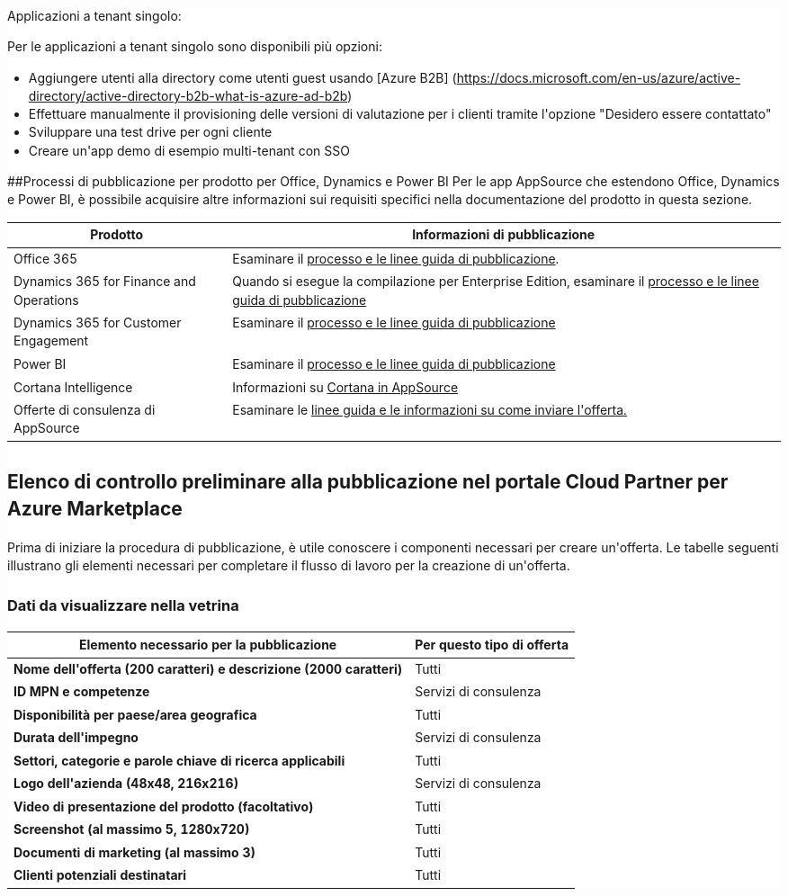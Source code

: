 Applicazioni a tenant singolo:

Per le applicazioni a tenant singolo sono disponibili più opzioni:

- Aggiungere utenti alla directory come utenti guest usando [Azure B2B] (https://docs.microsoft.com/en-us/azure/active-directory/active-directory-b2b-what-is-azure-ad-b2b)
- Effettuare manualmente il provisioning delle versioni di valutazione per i clienti tramite l'opzione "Desidero essere contattato"
- Sviluppare una test drive per ogni cliente
- Creare un'app demo di esempio multi-tenant con SSO

##<a name="publishing-processes-by-product-for-office-dynamics-and-power-bi"></a>Processi di pubblicazione per prodotto per Office, Dynamics e Power BI
Per le app AppSource che estendono Office, Dynamics e Power BI, è possibile acquisire altre informazioni sui requisiti specifici nella documentazione del prodotto in questa sezione. 


|Prodotto |Informazioni di pubblicazione  |
|---------|---------|
|Office 365     |    Esaminare il [processo e le linee guida di pubblicazione]( https://docs.microsoft.com/en-us/office/dev/store/submit-to-the-office-store).     |
|Dynamics 365 for Finance and Operations  |   Quando si esegue la compilazione per Enterprise Edition, esaminare il [processo e le linee guida di pubblicazione](https://docs.microsoft.com/en-us/dynamics365/unified-operations/dev-itpro/lcs-solutions/lcs-solutions-app-source)      |
|Dynamics 365 for Customer Engagement |Esaminare il [processo e le linee guida di pubblicazione](https://docs.microsoft.com/en-us/dynamics365/customer-engagement/developer/publish-app-appsource) |
|Power BI   |     Esaminare il [processo e le linee guida di pubblicazione]( https://docs.microsoft.com/en-us/power-bi/developer/office-store)    |
|Cortana Intelligence     |    Informazioni su [Cortana in AppSource](https://docs.microsoft.com/en-us/azure/machine-learning/team-data-science-process/cortana-intelligence-appsource-publishing-guide)     |
|Offerte di consulenza di AppSource     |  Esaminare le [linee guida e le informazioni su come inviare l'offerta.]( https://smp-cdn-prod.azureedge.net/documents/Microsoft%20AppSource%20Partner%20Listing%20Guidelines.pdf)    |



## <a name="cloud-partner-portal-pre-publishing-checklist-for-azure-marketplace"></a>Elenco di controllo preliminare alla pubblicazione nel portale Cloud Partner per Azure Marketplace

Prima di iniziare la procedura di pubblicazione, è utile conoscere i componenti necessari per creare un'offerta. Le tabelle seguenti illustrano gli elementi necessari per completare il flusso di lavoro per la creazione di un'offerta. 

### <a name="storefront-details"></a>Dati da visualizzare nella vetrina


|Elemento necessario per la pubblicazione  |Per questo tipo di offerta  |
|---------|---------|
|**Nome dell'offerta (200 caratteri) e descrizione (2000 caratteri)**    |  Tutti        |
|**ID MPN e competenze**   |  Servizi di consulenza       |
|**Disponibilità per paese/area geografica**   | Tutti        |
|**Durata dell'impegno**     |   Servizi di consulenza      |
|**Settori, categorie e parole chiave di ricerca applicabili**     |  Tutti       |
|**Logo dell'azienda (48x48, 216x216)**     |  Servizi di consulenza       |
|**Video di presentazione del prodotto (facoltativo)**  |  Tutti       |
|**Screenshot (al massimo 5, 1280x720)**   |    Tutti     |
|**Documenti di marketing (al massimo 3)**    |  Tutti       |
|**Clienti potenziali destinatari**    |   Tutti      |
